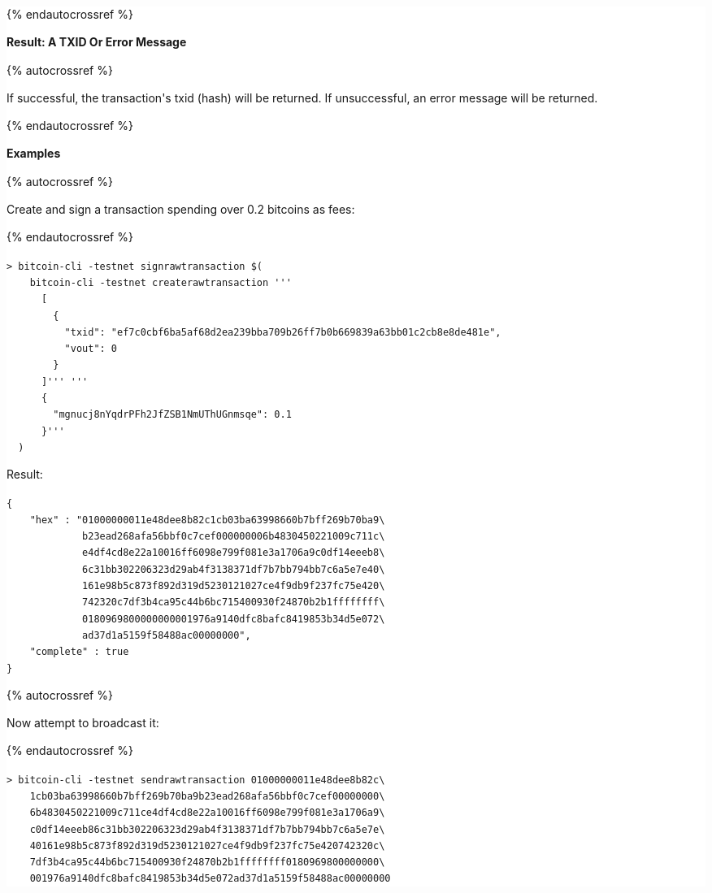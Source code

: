 {% endautocrossref %}

**Result: A TXID Or Error Message**

{% autocrossref %}

If successful, the transaction's txid (hash) will be returned.  If
unsuccessful, an error message will be returned.

{% endautocrossref %}

**Examples**

{% autocrossref %}

Create and sign a transaction spending over 0.2 bitcoins as fees:

{% endautocrossref %}

~~~
> bitcoin-cli -testnet signrawtransaction $( 
    bitcoin-cli -testnet createrawtransaction '''
      [ 
        { 
          "txid": "ef7c0cbf6ba5af68d2ea239bba709b26ff7b0b669839a63bb01c2cb8e8de481e",
          "vout": 0 
        } 
      ]''' '''
      { 
        "mgnucj8nYqdrPFh2JfZSB1NmUThUGnmsqe": 0.1 
      }''' 
  )
~~~

Result:

~~~
{
    "hex" : "01000000011e48dee8b82c1cb03ba63998660b7bff269b70ba9\
             b23ead268afa56bbf0c7cef000000006b4830450221009c711c\
             e4df4cd8e22a10016ff6098e799f081e3a1706a9c0df14eeeb8\
             6c31bb302206323d29ab4f3138371df7b7bb794bb7c6a5e7e40\
             161e98b5c873f892d319d5230121027ce4f9db9f237fc75e420\
             742320c7df3b4ca95c44b6bc715400930f24870b2b1ffffffff\
             0180969800000000001976a9140dfc8bafc8419853b34d5e072\
             ad37d1a5159f58488ac00000000",
    "complete" : true
}
~~~

{% autocrossref %}

Now attempt to broadcast it:

{% endautocrossref %}

~~~
> bitcoin-cli -testnet sendrawtransaction 01000000011e48dee8b82c\
    1cb03ba63998660b7bff269b70ba9b23ead268afa56bbf0c7cef00000000\
    6b4830450221009c711ce4df4cd8e22a10016ff6098e799f081e3a1706a9\
    c0df14eeeb86c31bb302206323d29ab4f3138371df7b7bb794bb7c6a5e7e\
    40161e98b5c873f892d319d5230121027ce4f9db9f237fc75e420742320c\
    7df3b4ca95c44b6bc715400930f24870b2b1ffffffff0180969800000000\
    001976a9140dfc8bafc8419853b34d5e072ad37d1a5159f58488ac00000000
~~~
